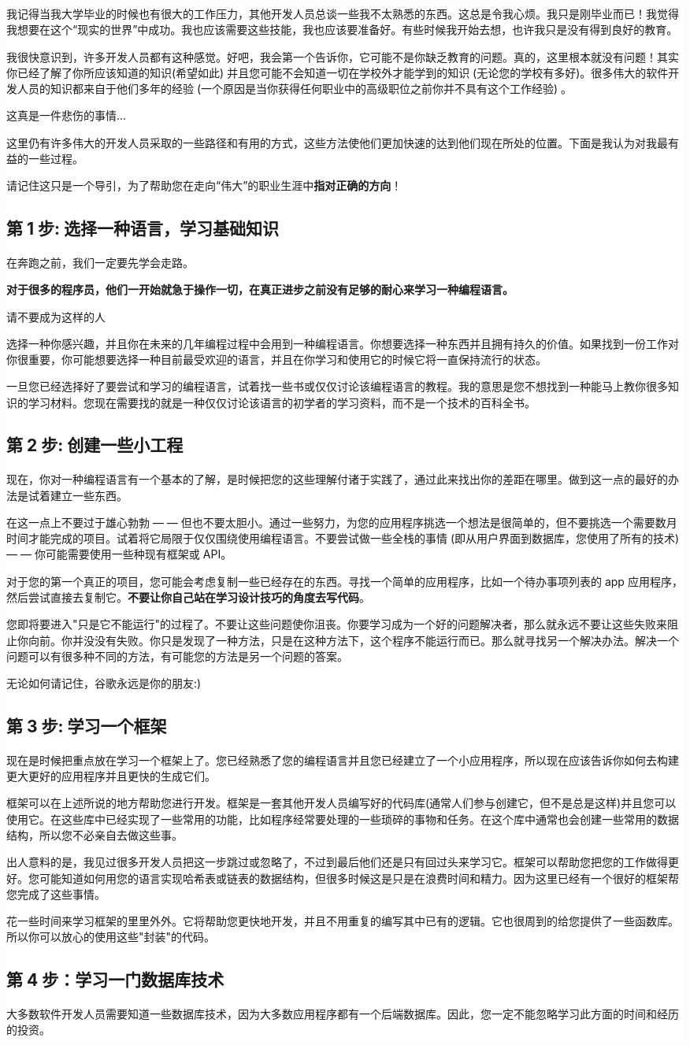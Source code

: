 我记得当我大学毕业的时候也有很大的工作压力，其他开发人员总谈一些我不太熟悉的东西。这总是令我心烦。我只是刚毕业而已！我觉得我想要在这个“现实的世界”中成功。我也应该需要这些技能，我也应该要准备好。有些时候我开始去想，也许我只是没有得到良好的教育。

我很快意识到，许多开发人员都有这种感觉。好吧，我会第一个告诉你，它可能不是你缺乏教育的问题。真的，这里根本就没有问题！其实你已经了解了你所应该知道的知识(希望如此) 并且您可能不会知道一切在学校外才能学到的知识 (无论您的学校有多好)。很多伟大的软件开发人员的知识都来自于他们多年的经验 (一个原因是当你获得任何职业中的高级职位之前你并不具有这个工作经验) 。

这真是一件悲伤的事情...

这里仍有许多伟大的开发人员采取的一些路径和有用的方式，这些方法使他们更加快速的达到他们现在所处的位置。下面是我认为对我最有益的一些过程。

请记住这只是一个导引，为了帮助您在走向“伟大”的职业生涯中**指对正确的方向**！

## 第 1 步: 选择一种语言，学习基础知识

在奔跑之前，我们一定要先学会走路。

**对于很多的程序员，他们一开始就急于操作一切，在真正进步之前没有足够的耐心来学习一种编程语言。**

请不要成为这样的人

选择一种你感兴趣，并且你在未来的几年编程过程中会用到一种编程语言。你想要选择一种东西并且拥有持久的价值。如果找到一份工作对你很重要，你可能想要选择一种目前最受欢迎的语言，并且在你学习和使用它的时候它将一直保持流行的状态。

一旦您已经选择好了要尝试和学习的编程语言，试着找一些书或仅仅讨论该编程语言的教程。我的意思是您不想找到一种能马上教你很多知识的学习材料。您现在需要找的就是一种仅仅讨论该语言的初学者的学习资料，而不是一个技术的百科全书。

## 第 2 步: 创建一些小工程

现在，你对一种编程语言有一个基本的了解，是时候把您的这些理解付诸于实践了，通过此来找出你的差距在哪里。做到这一点的最好的办法是试着建立一些东西。

在这一点上不要过于雄心勃勃 — — 但也不要太胆小。通过一些努力，为您的应用程序挑选一个想法是很简单的，但不要挑选一个需要数月时间才能完成的项目。试着将它局限于仅仅围绕使用编程语言。不要尝试做一些全栈的事情 (即从用户界面到数据库，您使用了所有的技术) — — 你可能需要使用一些种现有框架或 API。

对于您的第一个真正的项目，您可能会考虑复制一些已经存在的东西。寻找一个简单的应用程序，比如一个待办事项列表的 app 应用程序，然后尝试直接去复制它。**不要让你自己站在学习设计技巧的角度去写代码**。

您即将要进入"只是它不能运行"的过程了。不要让这些问题使你沮丧。你要学习成为一个好的问题解决者，那么就永远不要让这些失败来阻止你向前。你并没没有失败。你只是发现了一种方法，只是在这种方法下，这个程序不能运行而已。那么就寻找另一个解决办法。解决一个问题可以有很多种不同的方法，有可能您的方法是另一个问题的答案。

无论如何请记住，谷歌永远是你的朋友:) 

## 第 3 步: 学习一个框架

现在是时候把重点放在学习一个框架上了。您已经熟悉了您的编程语言并且您已经建立了一个小应用程序，所以现在应该告诉你如何去构建更大更好的应用程序并且更快的生成它们。

框架可以在上述所说的地方帮助您进行开发。框架是一套其他开发人员编写好的代码库(通常人们参与创建它，但不是总是这样)并且您可以使用它。在这些库中已经实现了一些常用的功能，比如程序经常要处理的一些琐碎的事物和任务。在这个库中通常也会创建一些常用的数据结构，所以您不必亲自去做这些事。

出人意料的是，我见过很多开发人员把这一步跳过或忽略了，不过到最后他们还是只有回过头来学习它。框架可以帮助您把您的工作做得更好。您可能知道如何用您的语言实现哈希表或链表的数据结构，但很多时候这是只是在浪费时间和精力。因为这里已经有一个很好的框架帮您完成了这些事情。

花一些时间来学习框架的里里外外。它将帮助您更快地开发，并且不用重复的编写其中已有的逻辑。它也很周到的给您提供了一些函数库。所以你可以放心的使用这些"封装"的代码。

## 第 4 步：学习一门数据库技术

大多数软件开发人员需要知道一些数据库技术，因为大多数应用程序都有一个后端数据库。因此，您一定不能忽略学习此方面的时间和经历的投资。
